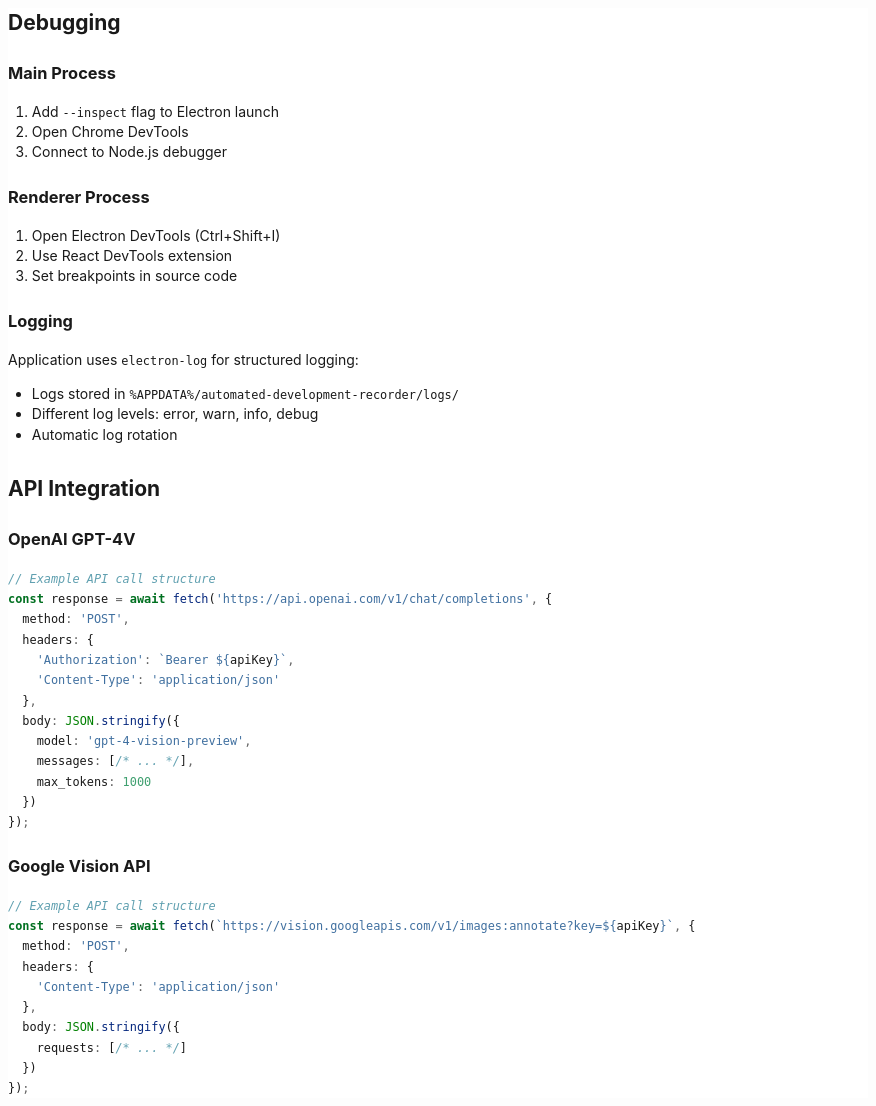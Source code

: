## Debugging

### Main Process

1. Add `--inspect` flag to Electron launch
2. Open Chrome DevTools
3. Connect to Node.js debugger

### Renderer Process

1. Open Electron DevTools (Ctrl+Shift+I)
2. Use React DevTools extension
3. Set breakpoints in source code

### Logging

Application uses `electron-log` for structured logging:
- Logs stored in `%APPDATA%/automated-development-recorder/logs/`
- Different log levels: error, warn, info, debug
- Automatic log rotation

## API Integration

### OpenAI GPT-4V

```typescript
// Example API call structure
const response = await fetch('https://api.openai.com/v1/chat/completions', {
  method: 'POST',
  headers: {
    'Authorization': `Bearer ${apiKey}`,
    'Content-Type': 'application/json'
  },
  body: JSON.stringify({
    model: 'gpt-4-vision-preview',
    messages: [/* ... */],
    max_tokens: 1000
  })
});
```

### Google Vision API

```typescript
// Example API call structure
const response = await fetch(`https://vision.googleapis.com/v1/images:annotate?key=${apiKey}`, {
  method: 'POST',
  headers: {
    'Content-Type': 'application/json'
  },
  body: JSON.stringify({
    requests: [/* ... */]
  })
});
```
